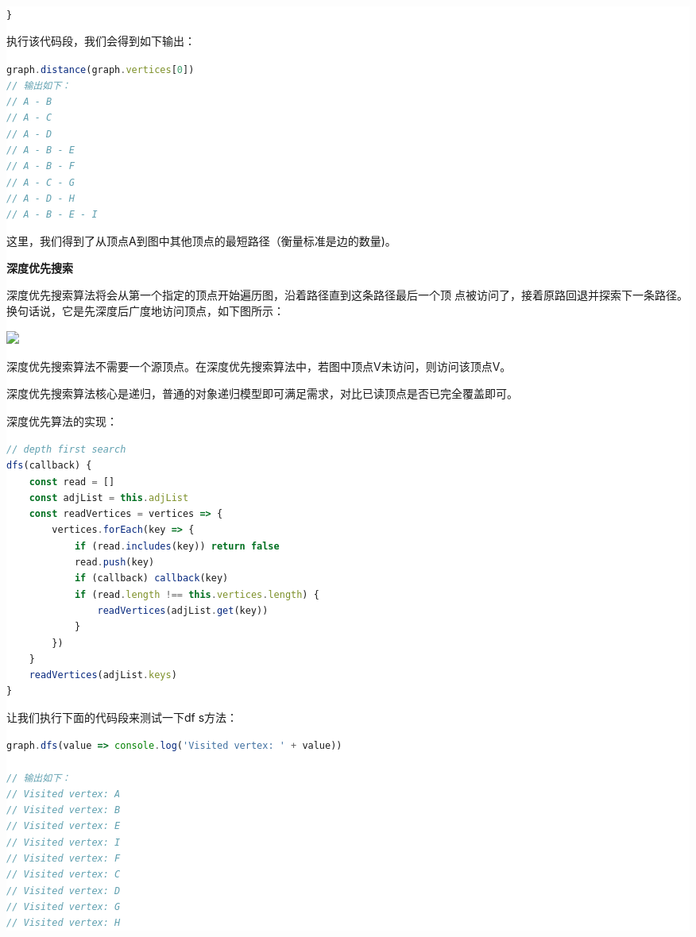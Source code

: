 ```javascript
}
```

执行该代码段，我们会得到如下输出：

```javascript
graph.distance(graph.vertices[0])
// 输出如下：
// A - B
// A - C
// A - D
// A - B - E
// A - B - F
// A - C - G
// A - D - H
// A - B - E - I
```

这里，我们得到了从顶点A到图中其他顶点的最短路径（衡量标准是边的数量)。

**深度优先搜索**

深度优先搜索算法将会从第一个指定的顶点开始遍历图，沿着路径直到这条路径最后一个顶 点被访问了，接着原路回退并探索下一条路径。换句话说，它是先深度后广度地访问顶点，如下图所示：

![](https://static.surmon.me/17-5-16/11432465-file_1494947652686_17757.png)

深度优先搜索算法不需要一个源顶点。在深度优先搜索算法中，若图中顶点V未访问，则访问该顶点V。

深度优先搜索算法核心是递归，普通的对象递归模型即可满足需求，对比已读顶点是否已完全覆盖即可。

深度优先算法的实现：

```javascript
// depth first search
dfs(callback) {
	const read = []
	const adjList = this.adjList
	const readVertices = vertices => {
		vertices.forEach(key => {
			if (read.includes(key)) return false
			read.push(key)
			if (callback) callback(key)
			if (read.length !== this.vertices.length) {
				readVertices(adjList.get(key))
			}
		})
	}
	readVertices(adjList.keys)
}
```

让我们执行下面的代码段来测试一下df s方法：

```javascript
graph.dfs(value => console.log('Visited vertex: ' + value))

// 输出如下：
// Visited vertex: A 
// Visited vertex: B 
// Visited vertex: E 
// Visited vertex: I
// Visited vertex: F 
// Visited vertex: C 
// Visited vertex: D 
// Visited vertex: G 
// Visited vertex: H
```
